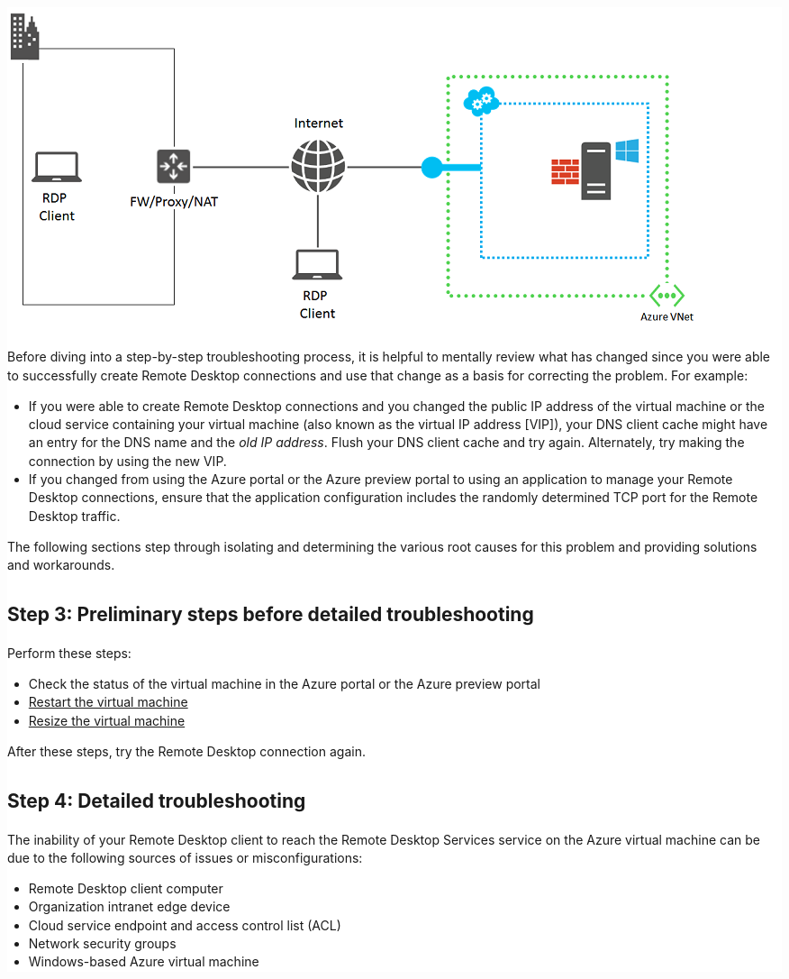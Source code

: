![](./media/virtual-machines-troubleshoot-remote-desktop-connections/tshootrdp_0.png)

Before diving into a step-by-step troubleshooting process, it is helpful to mentally review what has changed since you were able to successfully create Remote Desktop connections and use that change as a basis for correcting the problem. For example:

- If you were able to create Remote Desktop connections and you changed the public IP address of the virtual machine or the cloud service containing your virtual machine (also known as the virtual IP address [VIP]), your DNS client cache might have an entry for the DNS name and the *old IP address*. Flush your DNS client cache and try again. Alternately, try making the connection by using the new VIP.
- If you changed from using the Azure portal or the Azure preview portal to using an application to manage your Remote Desktop connections, ensure that the application configuration includes the randomly determined TCP port for the Remote Desktop traffic.

The following sections step through isolating and determining the various root causes for this problem and providing solutions and workarounds.

## Step 3: Preliminary steps before detailed troubleshooting

Perform these steps:

- Check the status of the virtual machine in the Azure portal or the Azure preview portal
- [Restart the virtual machine](https://msdn.microsoft.com/library/azure/dn763934.aspx)
- [Resize the virtual machine](https://msdn.microsoft.com/library/dn168976.aspx)

After these steps, try the Remote Desktop connection again.

## Step 4: Detailed troubleshooting

The inability of your Remote Desktop client to reach the Remote Desktop Services service on the Azure virtual machine can be due to the following sources of issues or misconfigurations:

- Remote Desktop client computer
- Organization intranet edge device
- Cloud service endpoint and access control list (ACL)
- Network security groups
- Windows-based Azure virtual machine
